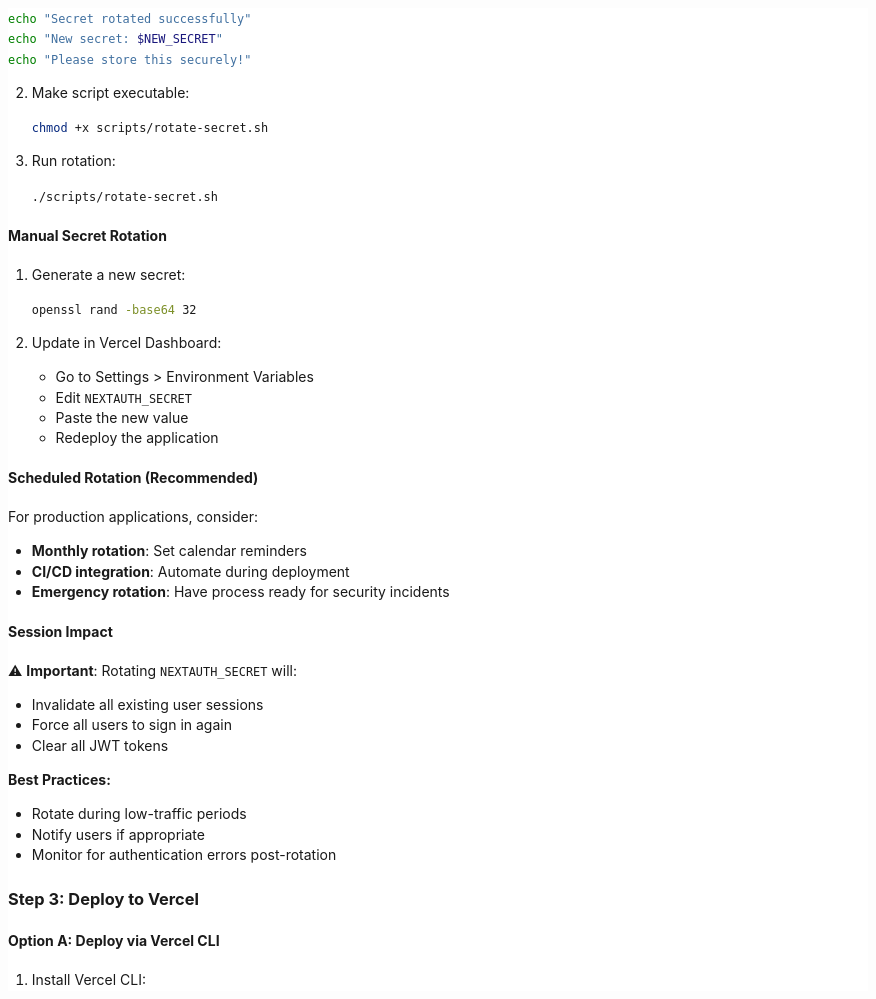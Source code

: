    ```bash
   echo "Secret rotated successfully"
   echo "New secret: $NEW_SECRET"
   echo "Please store this securely!"
   ```

2. Make script executable:

   ```bash
   chmod +x scripts/rotate-secret.sh
   ```

3. Run rotation:

   ```bash
   ./scripts/rotate-secret.sh
   ```

#### **Manual Secret Rotation**

1. Generate a new secret:

   ```bash
   openssl rand -base64 32
   ```

2. Update in Vercel Dashboard:
   - Go to Settings > Environment Variables
   - Edit `NEXTAUTH_SECRET`
   - Paste the new value
   - Redeploy the application

#### **Scheduled Rotation (Recommended)**

For production applications, consider:

- **Monthly rotation**: Set calendar reminders
- **CI/CD integration**: Automate during deployment
- **Emergency rotation**: Have process ready for security incidents

#### **Session Impact**

⚠️ **Important**: Rotating `NEXTAUTH_SECRET` will:

- Invalidate all existing user sessions
- Force all users to sign in again
- Clear all JWT tokens

**Best Practices:**

- Rotate during low-traffic periods
- Notify users if appropriate
- Monitor for authentication errors post-rotation

### Step 3: Deploy to Vercel

#### Option A: Deploy via Vercel CLI

1. Install Vercel CLI:
